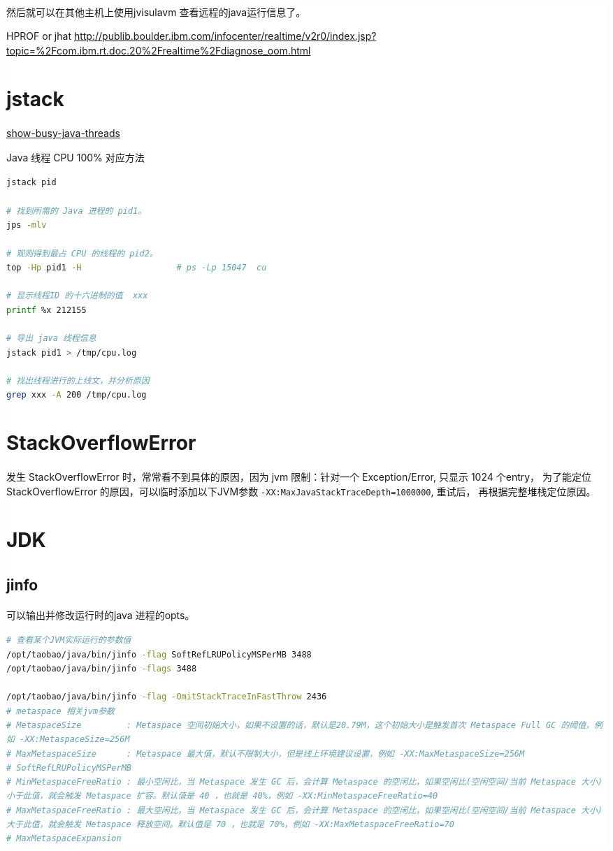 然后就可以在其他主机上使用jvisulavm 查看远程的java运行信息了。




HPROF or jhat
http://publib.boulder.ibm.com/infocenter/realtime/v2r0/index.jsp?topic=%2Fcom.ibm.rt.doc.20%2Frealtime%2Fdiagnose_oom.html


# jstack


[show-busy-java-threads](https://raw.githubusercontent.com/oldratlee/useful-scripts/master/show-busy-java-threads)

Java 线程 CPU 100% 对应方法

```bash
jstack pid

# 找到所需的 Java 进程的 pid1。
jps -mlv

# 观则得到最占 CPU 的线程的 pid2。
top -Hp pid1 -H                   # ps -Lp 15047  cu

# 显示线程ID 的十六进制的值  xxx
printf %x 212155

# 导出 java 线程信息
jstack pid1 > /tmp/cpu.log

# 找出线程进行的上线文，并分析原因
grep xxx -A 200 /tmp/cpu.log
```


# StackOverflowError

发生 StackOverflowError 时，常常看不到具体的原因，因为 jvm 限制：针对一个 Exception/Error, 只显示 1024 个entry，
为了能定位 StackOverflowError 的原因，可以临时添加以下JVM参数 `-XX:MaxJavaStackTraceDepth=1000000`, 重试后，
再根据完整堆栈定位原因。


# JDK

## jinfo
可以输出并修改运行时的java 进程的opts。

```bash
# 查看某个JVM实际运行的参数值
/opt/taobao/java/bin/jinfo -flag SoftRefLRUPolicyMSPerMB 3488
/opt/taobao/java/bin/jinfo -flags 3488

/opt/taobao/java/bin/jinfo -flag -OmitStackTraceInFastThrow 2436
# metaspace 相关jvm参数
# MetaspaceSize         : Metaspace 空间初始大小，如果不设置的话，默认是20.79M，这个初始大小是触发首次 Metaspace Full GC 的阈值，例如 -XX:MetaspaceSize=256M
# MaxMetaspaceSize      : Metaspace 最大值，默认不限制大小，但是线上环境建议设置，例如 -XX:MaxMetaspaceSize=256M
# SoftRefLRUPolicyMSPerMB
# MinMetaspaceFreeRatio : 最小空闲比，当 Metaspace 发生 GC 后，会计算 Metaspace 的空闲比，如果空闲比(空闲空间/当前 Metaspace 大小)小于此值，就会触发 Metaspace 扩容。默认值是 40 ，也就是 40%，例如 -XX:MinMetaspaceFreeRatio=40
# MaxMetaspaceFreeRatio : 最大空闲比，当 Metaspace 发生 GC 后，会计算 Metaspace 的空闲比，如果空闲比(空闲空间/当前 Metaspace 大小)大于此值，就会触发 Metaspace 释放空间。默认值是 70 ，也就是 70%，例如 -XX:MaxMetaspaceFreeRatio=70
# MaxMetaspaceExpansion
```